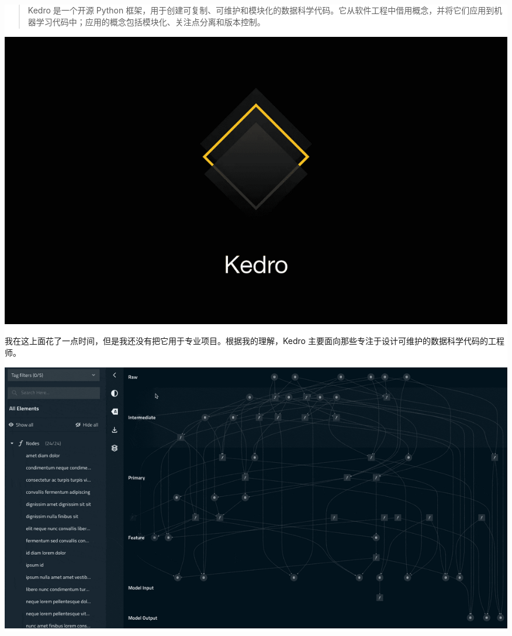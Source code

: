 > Kedro 是一个开源 Python 框架，用于创建可复制、可维护和模块化的数据科学代码。它从软件工程中借用概念，并将它们应用到机器学习代码中；应用的概念包括模块化、关注点分离和版本控制。

![](img/808b1fc2802766cc3d23ce950d6537da.png)

我在这上面花了一点时间，但是我还没有把它用于专业项目。根据我的理解，Kedro 主要面向那些专注于设计可维护的数据科学代码的工程师。

![](img/ac021bd077211f9a379c1343da88a3cf.png)
